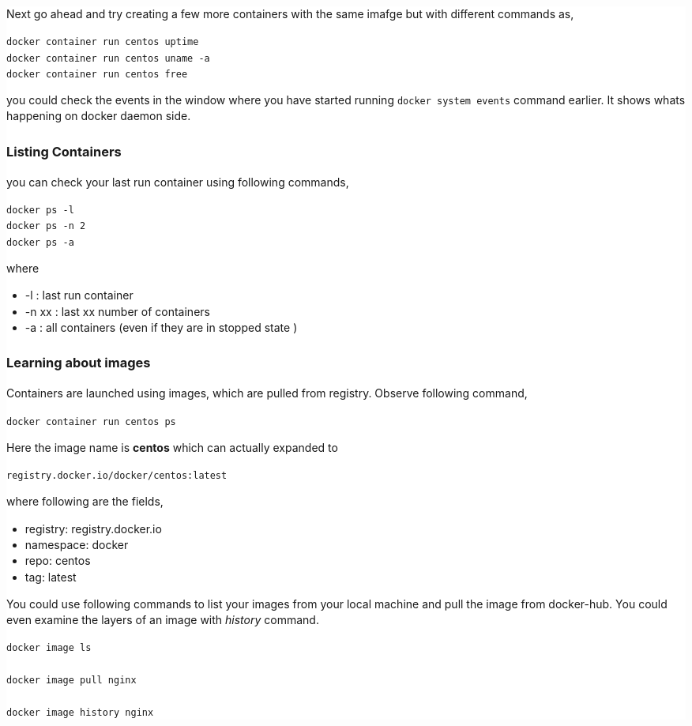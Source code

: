 
Next go ahead and try creating a few more containers with the same imafge but with  different commands as,

```
docker container run centos uptime
docker container run centos uname -a
docker container run centos free
```

you could check the events in the window where you have started running  `docker system events` command earlier. It shows whats happening on docker daemon side.


###  Listing Containers


you can check your last run container using following commands,

```
docker ps -l
docker ps -n 2
docker ps -a
```

where
  * -l : last run container
  * -n xx : last xx number of containers
  * -a : all containers (even if they are in stopped state )


### Learning about images

Containers are launched using images, which are pulled from registry. Observe following command,

 ```
 docker container run centos ps
 ```
 Here the image name is **centos** which can actually expanded to

`registry.docker.io/docker/centos:latest`

where following are the fields,

  * registry: registry.docker.io
  * namespace: docker
  * repo: centos
  * tag: latest


You could use following commands to list your images from your local machine and pull the image from docker-hub. You could even examine the layers of an image  with *history* command.


```
docker image ls

docker image pull nginx

docker image history nginx

```
